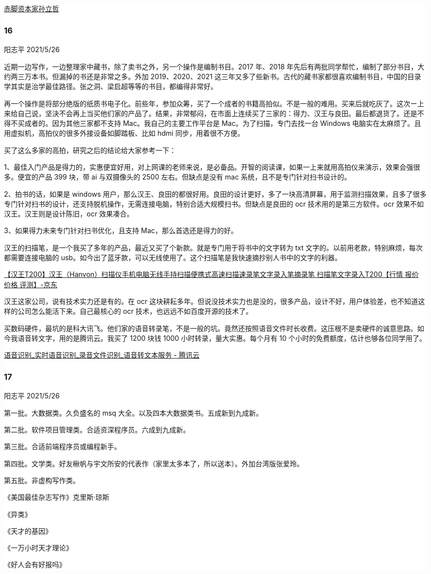 [赤脚资本家孙立哲](https://mp.weixin.qq.com/s/w75ENez0-USSagp9jQ8XxA)

### 16

阳志平 2021/5/26

近期一边写作，一边整理家中藏书，除了卖书之外，另一个操作是编制书目。2017 年、2018 年先后有两批同学帮忙，编制了部分书目，大约两三万本书。但漏掉的书还是非常之多。外加 2019、2020、2021 这三年又多了些新书。古代的藏书家都很喜欢编制书目，中国的目录学其实是治学最佳路径。张之洞、梁启超等等的书目，都编得非常好。

再一个操作是将部分绝版的纸质书电子化。前些年，参加众筹，买了一个成者的书籍高拍似。不是一般的难用。买来后就吃灰了。这次ー上来给自己说，坚決不会再上当买他们家的产品了。结果，非常郁闷，在市面上连续买了三家的：得力、汉王与良田。最后都退货了。还是不得不买成者的。因为其他三家都不支持 Mac。我自己的主要工作平台是 Mac。为了扫描，专门去找一台 Windows 电脑实在太麻烦了。且用虚拟机，高拍仪的很多外接设备如脚踏板、比如 hdmi 同步，用着很不方便。

买了这么多家的高拍，研究之后的结论给大家参考一下：

1、最佳入门产品是得力的，实惠便宜好用，对上网课的老师来说，是必备品。开智的阅读课，如果一上来就用高拍仪来演示，效果会强很多。便宜的产品 399 块，带 ai 与双摄像头的 2500 左右。但缺点是没有 mac 系统，且不是专门针对扫书设计的。

2、拍书的话，如果是 windows 用户，那么汉王、良田的都很好用。良田的设计更好，多了一块高清屏幕，用于监测扫描效果，且多了很多专门针对扫书的设计，还支持脱机操作，无需连接电脑，特别合适大规模扫书。但缺点是良田的 ocr 技术用的是第三方软件。ocr 效果不如汉王。汉王则是设计陈旧，ocr 效果凑合。

3、如果得力未来专门针对扫书优化，且支持 Mac，那么首选还是得力的好。

汉王的扫描笔，是一个我买了多年的产品，最近又买了个新款。就是专门用于将书中的文字转为 txt 文字的。以前用老款，特别麻烦，每次都需要连接电脑的 usb。如今出了蓝牙款，可以无线使用了。这个扫描笔是我快速摘抄别人书中的文字的利器。

[【汉王T200】汉王（Hanvon）扫描仪手机电脑无线手持扫描便携式高速扫描速录笔文字录入笔摘录笔 扫描笔文字录入T200【行情 报价 价格 评测】-京东](https://item.jd.com/100000236096.html)

汉王这家公司，说有技术实力还是有的。在 ocr 这块耕耘多年。但说没技术实力也是没的，很多产品，设计不好，用户体验差，也不知道这样的公司怎么能活下来。自己最核心的 ocr 技术，也远远不如百度开源的技术了。

买数码硬件，最坑的是科大讯飞。他们家的语音转录笔，不是一般的坑。竟然还按照语音文件时长收费。这压根不是卖硬件的诚意思路。如今我语音转文字，用的是腾讯云。我买了 1200 块钱 1000 小时转录，量大实惠。每个月有 10 个小时的免费额度，估计也够各位同学用了。

[语音识别_实时语音识别_录音文件识别_语音转文本服务 - 腾讯云](https://cloud.tencent.com/product/asr)

### 17

阳志平 2021/5/26

第一批。大数据类。久负盛名的 msq 大全。以及四本大数据类书。五成新到九成新。

第二批。软件项目管理类。合适资深程序员。六成到九成新。

第三批。合适前端程序员或编程新手。

第四批。文学类。好友楸帆与宇文所安的代表作（家里太多本了，所以送本）。外加台湾版张爱玲。

第五批。非虚构写作类。

《美国最佳杂志写作》克里斯·琼斯

《异类》

《天才的基因》

《一万小时天才理论》

《好人会有好报吗》
